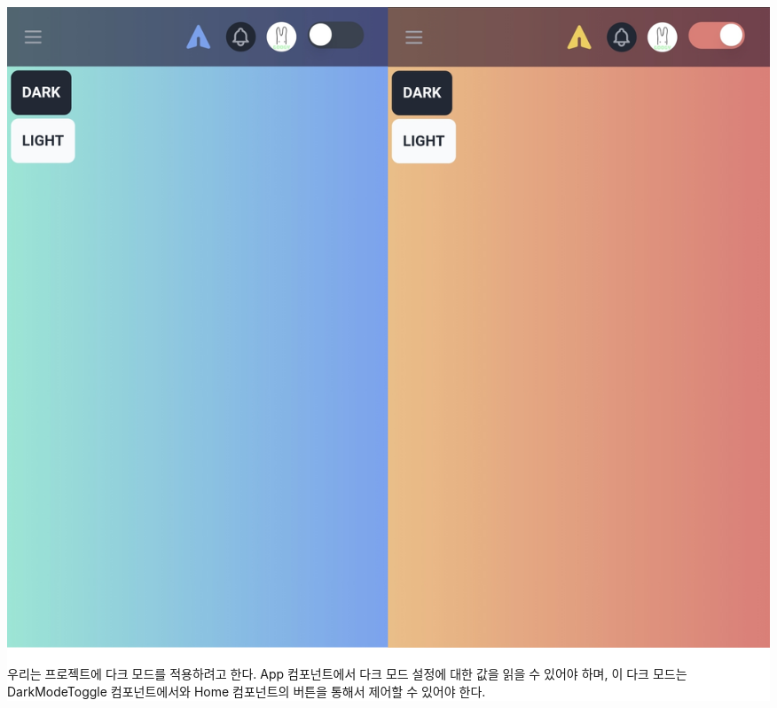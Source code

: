 ![darkMode.png](darkMode.png)

우리는 프로젝트에 다크 모드를 적용하려고 한다. App 컴포넌트에서 다크 모드 설정에 대한 값을 읽을 수 있어야 하며, 이 다크 모드는 DarkModeToggle 컴포넌트에서와 Home 컴포넌트의 버튼을 통해서 제어할 수 있어야 한다.

